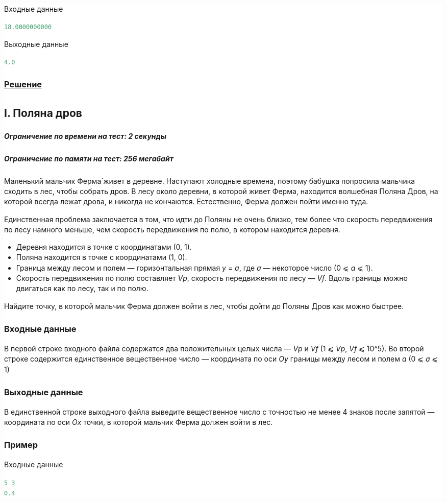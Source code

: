 Входные данные
```cpp
18.0000000000
```

Выходные данные
```cpp
4.0
```

### [Решение](https://github.com/npanuhin/ITMO-Algo/blob/master/Sort,%20heap,%20binsearch/H.cpp)


## I. Поляна дров

##### Ограничение по времени на тест: 2 секунды
##### Ограничение по памяти на тест: 256 мегабайт

Маленький мальчик Ферма́ живет в деревне. Наступают холодные времена, поэтому бабушка попросила мальчика сходить в лес, чтобы собрать дров. В лесу около деревни, в которой живет Ферма, находится волшебная Поляна Дров, на которой всегда лежат дрова, и никогда не кончаются. Естественно, Ферма должен пойти именно туда.

Единственная проблема заключается в том, что идти до Поляны не очень близко, тем более что скорость передвижения по лесу намного меньше, чем скорость передвижения по полю, в котором находится деревня.

- Деревня находится в точке с координатами <span tex="(0, 1)">(0, 1)</span>.
- Поляна находится в точке с координатами <span tex="(1, 0)">(1, 0)</span>.
- Граница между лесом и полем — горизонтальная прямая <span tex="y = a">_y_ = _a_</span>, где <span tex="a">_a_</span> — некоторое число <span tex="(0 ⩽ a ⩽ 1)">(0 ⩽ _a_ ⩽ 1)</span>.
- Скорость передвижения по полю составляет <span tex="V_p">_Vp_</span>, скорость передвижения по лесу — <span tex="V_f">_Vf_</span>. Вдоль границы можно двигаться как по лесу, так и по полю.

Найдите точку, в которой мальчик Ферма должен войти в лес, чтобы дойти до Поляны Дров как можно быстрее.

### Входные данные
В первой строке входного файла содержатся два положительных целых числа — <span tex="V_p">_Vp_</span> и <span tex="V_f">_Vf_</span> <span tex="(1 ⩽ V_p, V_f ⩽ 10^5)">(1 ⩽ _Vp_, _Vf_ ⩽ 10^5)</span>. Во второй строке содержится единственное вещественное число — координата по оси <span tex="O_y">_Oy_</span> границы между лесом и полем <span tex="a">_a_</span> <span tex="(0 ⩽ a ⩽ 1)">(0 ⩽ _a_ ⩽ 1)</span>

### Выходные данные
В единственной строке выходного файла выведите вещественное число с точностью не менее 4 знаков после запятой — координата по оси <span tex="O_x">_Ox_</span> точки, в которой мальчик Ферма должен войти в лес.

### Пример
Входные данные
```cpp
5 3
0.4
```
